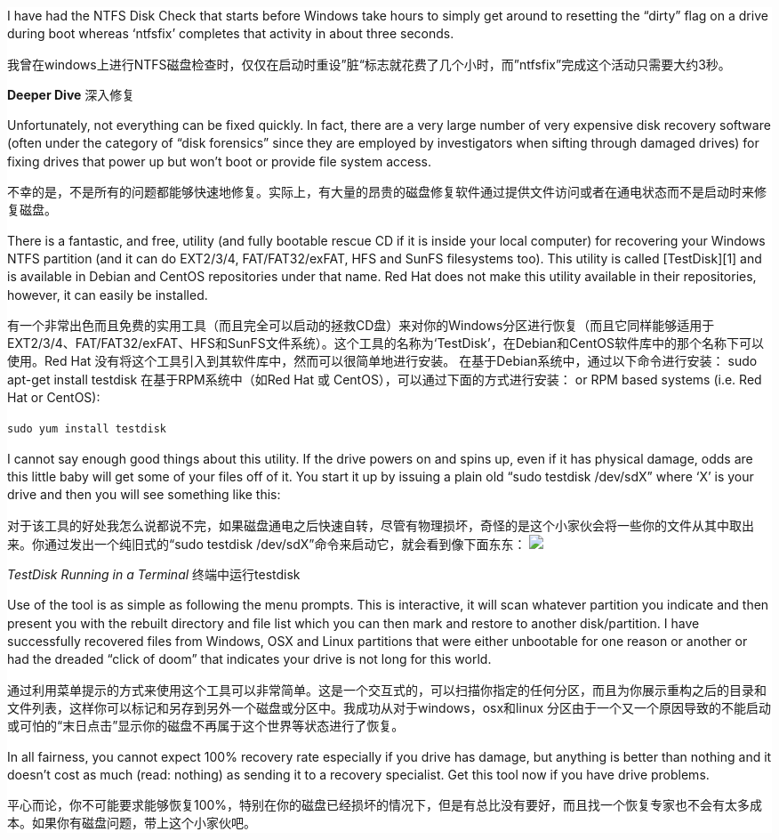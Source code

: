 I have had the NTFS Disk Check that starts before Windows take hours to simply get around to resetting the “dirty” flag on a drive during boot whereas ‘ntfsfix’ completes that activity in about three seconds.

 我曾在windows上进行NTFS磁盘检查时，仅仅在启动时重设”脏“标志就花费了几个小时，而”ntfsfix”完成这个活动只需要大约3秒。

**Deeper Dive**
深入修复

Unfortunately, not everything can be fixed quickly. In fact, there are a very large number of very expensive disk recovery software (often under the category of “disk forensics” since they are employed by investigators when sifting through damaged drives) for fixing drives that power up but won’t boot or provide file system access.

不幸的是，不是所有的问题都能够快速地修复。实际上，有大量的昂贵的磁盘修复软件通过提供文件访问或者在通电状态而不是启动时来修复磁盘。

There is a fantastic, and free, utility (and fully bootable rescue CD if it is inside your local computer) for recovering your Windows NTFS partition (and it can do EXT2/3/4, FAT/FAT32/exFAT, HFS and SunFS filesystems too). This utility is called [TestDisk][1] and is available in Debian and CentOS repositories under that name. Red Hat does not make this utility available in their repositories, however, it can easily be installed.

有一个非常出色而且免费的实用工具（而且完全可以启动的拯救CD盘）来对你的Windows分区进行恢复（而且它同样能够适用于EXT2/3/4、FAT/FAT32/exFAT、HFS和SunFS文件系统）。这个工具的名称为‘TestDisk’，在Debian和CentOS软件库中的那个名称下可以使用。Red Hat 没有将这个工具引入到其软件库中，然而可以很简单地进行安装。
在基于Debian系统中，通过以下命令进行安装：
    sudo apt-get install testdisk
在基于RPM系统中（如Red Hat 或 CentOS），可以通过下面的方式进行安装：
or RPM based systems (i.e. Red Hat or CentOS):

    sudo yum install testdisk

I cannot say enough good things about this utility. If the drive powers on and spins up, even if it has physical damage, odds are this little baby will get some of your files off of it. You start it up by issuing a plain old “sudo testdisk /dev/sdX” where ‘X’ is your drive and then you will see something like this:

对于该工具的好处我怎么说都说不完，如果磁盘通电之后快速自转，尽管有物理损坏，奇怪的是这个小家伙会将一些你的文件从其中取出来。你通过发出一个纯旧式的“sudo testdisk /dev/sdX”命令来启动它，就会看到像下面东东：
![](http://blog.linuxacademy.com/wp-content/uploads/2013/08/testdisk2.jpg)

*TestDisk Running in a Terminal*
终端中运行testdisk

Use of the tool is as simple as following the menu prompts. This is interactive, it will scan whatever partition you indicate and then present you with the rebuilt directory and file list which you can then mark and restore to another disk/partition. I have successfully recovered files from Windows, OSX and Linux partitions that were either unbootable for one reason or another or had the dreaded “click of doom” that indicates your drive is not long for this world.

通过利用菜单提示的方式来使用这个工具可以非常简单。这是一个交互式的，可以扫描你指定的任何分区，而且为你展示重构之后的目录和文件列表，这样你可以标记和另存到另外一个磁盘或分区中。我成功从对于windows，osx和linux 分区由于一个又一个原因导致的不能启动或可怕的“末日点击”显示你的磁盘不再属于这个世界等状态进行了恢复。

In all fairness, you cannot expect 100% recovery rate especially if you drive has damage, but anything is better than nothing and it doesn’t cost as much (read: nothing) as sending it to a recovery specialist. Get this tool now if you have drive problems.

平心而论，你不可能要求能够恢复100%，特别在你的磁盘已经损坏的情况下，但是有总比没有要好，而且找一个恢复专家也不会有太多成本。如果你有磁盘问题，带上这个小家伙吧。
